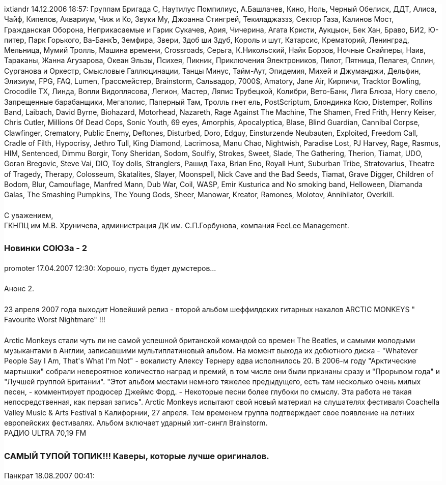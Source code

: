 ixtiandr 14.12.2006 18:57:
Группам Бригада С, Наутилус Помпилиус, А.Башлачев, Кино, Ноль, Черный Обелиск, ДДТ, Алиса, Чайф, Кипелов, Аквариум, Чиж и Ко, Звуки Му, Джоанна Стингрей, Текиладжаззз, Сектор Газа, Калинов Мост, Гражданская Оборона, Неприкасаемые и Гарик Сукачев, Ария, Чичерина, Агата Кристи, Аукцыон, Бек Хан, Браво, БИ2, Ю-питер, Парк Горького, Ва-БанкЪ,  Земфира, Звери, Здоб ши Здуб, Король и шут, Катарсис, Крематорий, Ленинград, Мельница, Мумий Тролль, Машина времени, Crossroads, Серьга, К.Никольский, Найк Борзов, Ночные Снайперы, Наив, Тараканы, Жанна Агузарова, Океан Эльзы, Психея, Пикник, Приключения Электроников, Пилот, Пятница, Пелагея, Сплин, Сурганова и Оркестр, Смысловые Галлюцинации, Танцы Минус, Тайм-Аут, Эпидемия, Михей и Джуманджи, Дельфин, Элизиум, FPG, FAQ, Lumen, Грассмейстер, Brainstorm, Сальвадор, 7000$, Amatory, Jane Air, Кирпичи, Tracktor Bowling, Crocodile TX, Линда, Вопли Видоплясова, Легион, Мастер, Ляпис Трубецкой, Колибри, Вето-Банк, Лига Блюза, Ногу свело, Запрещенные барабанщики, Мегаполис, Паперный Там, Тролль гнет ель, PostScriptum, Блондинка Ксю, Distemper, Rollins Band, Laibach, David Byrne, Biohazard, Motorhead, Nazareth, Rage Against The Machine, The Shamen, Fred Frith, Henry Keiser, Chris Cutler, Millions Of Dead Cops, Sonic Youth, 69 eyes, Amorphis, Apocalyptica, Blase, Blind Guardian, Cannibal Corpse, Clawfinger, Crematory, Public Enemy, Deftones, Disturbed, Doro, Edguy, Einsturzende Neubauten, Exploited, Freedom  Call, Cradle of Filth,  Hypocrisy, Jethro Tull, King Diamond, Lacrimosa, Manu Chao, Nightwish, Paradise Lost, PJ Harvey, Rage, Rasmus, HIM, Sentenced, Dimmu Borgir, Tony Sheridan, Sodom, Soulfly, Strokes, Sweet, Slade, The Gathering, Therion, Tiamat, UDO, Goran Bregovic, Steve Vai, DIO, Toy dolls, Stranglers, Рашид Таха, Brian Eno, Royall Hunt, Suburban Tribe, Stratovarius, Theatre of Tragedy, Therapy, Colosseum, Skatalites, Slayer, Moonspell, Nick Cave and the Bad Seeds, Tiamat, Grave Digger, Children of Bodom, Blur, Camouflage, Manfred Mann, Dub War, Coil, WASP, Emir Kusturica and No smoking band, Helloween, Diamanda Galas, The Smashing Pumpkins, The Young Gods, Sheer, Manowar, Kreator, Ramones, Molotov, Annihilator, Overkill.<BR><BR>C уважением,<BR>ГКНПЦ им М.В. Хруничева, администрация ДК им. С.П.Горбунова, компания FeeLee Management.<BR>

### Новинки СОЮЗа - 2

promoter 17.04.2007 12:30:
Хорошо, пусть будет думстеров...<BR><BR>Анонс 2.<BR><BR>23 апреля 2007 года выходит Новейший релиз - второй альбом шеффилдских гитарных нахалов ARCTIC MONKEYS " Favourite Worst Nightmare" !!!<BR><BR> Arctic Monkeys стали чуть ли не самой успешной британской командой со времен The Beatles, и самыми молодыми музыкантами в Англии, записавшими мультиплатиновый альбом. На момент выхода их дебютного диска - "Whatever People Say I Am, That's What I'm Not" - вокалисту Алексу Тернеру едва исполнилось 20. В 2006-м году "Арктические мартышки" собрали невероятное количество наград и премий, в том числе они были признаны сразу и "Прорывом года" и "Лучшей группой Британии". "Этот альбом местами немного тяжелее предыдущего, есть там несколько очень милых песен, - комментирует продюсер Джеймс Форд. - Некоторые песни более глубоки по смыслу. Эта работа не такая непосредственная, как первая запись". Arctic Monkeys испытают свой новый материал на слушателях фестиваля Coachella Valley Music & Arts Festival в Калифорнии, 27 апреля. Тем временем группа подтверждает свое появление на летних европейских фестивалях. Альбом включает ударный хит-сингл Brainstorm. <BR>РАДИО ULTRA 70,19 FM<BR>

### САМЫЙ ТУПОЙ ТОПИК!!! Каверы, которые лучше оригиналов.

Панкрат 18.08.2007 00:41: